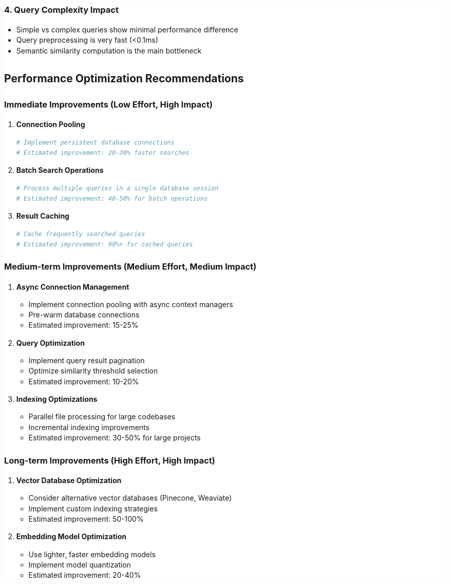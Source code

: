 ### 4. Query Complexity Impact
- Simple vs complex queries show minimal performance difference
- Query preprocessing is very fast (<0.1ms)
- Semantic similarity computation is the main bottleneck

## Performance Optimization Recommendations

### Immediate Improvements (Low Effort, High Impact)

1. **Connection Pooling**
   ```python
   # Implement persistent database connections
   # Estimated improvement: 20-30% faster searches
   ```

2. **Batch Search Operations**
   ```python
   # Process multiple queries in a single database session
   # Estimated improvement: 40-50% for batch operations
   ```

3. **Result Caching**
   ```python
   # Cache frequently searched queries
   # Estimated improvement: 90%+ for cached queries
   ```

### Medium-term Improvements (Medium Effort, Medium Impact)

1. **Async Connection Management**
   - Implement connection pooling with async context managers
   - Pre-warm database connections
   - Estimated improvement: 15-25%

2. **Query Optimization**
   - Implement query result pagination
   - Optimize similarity threshold selection
   - Estimated improvement: 10-20%

3. **Indexing Optimizations**
   - Parallel file processing for large codebases
   - Incremental indexing improvements
   - Estimated improvement: 30-50% for large projects

### Long-term Improvements (High Effort, High Impact)

1. **Vector Database Optimization**
   - Consider alternative vector databases (Pinecone, Weaviate)
   - Implement custom indexing strategies
   - Estimated improvement: 50-100%

2. **Embedding Model Optimization**
   - Use lighter, faster embedding models
   - Implement model quantization
   - Estimated improvement: 20-40%
